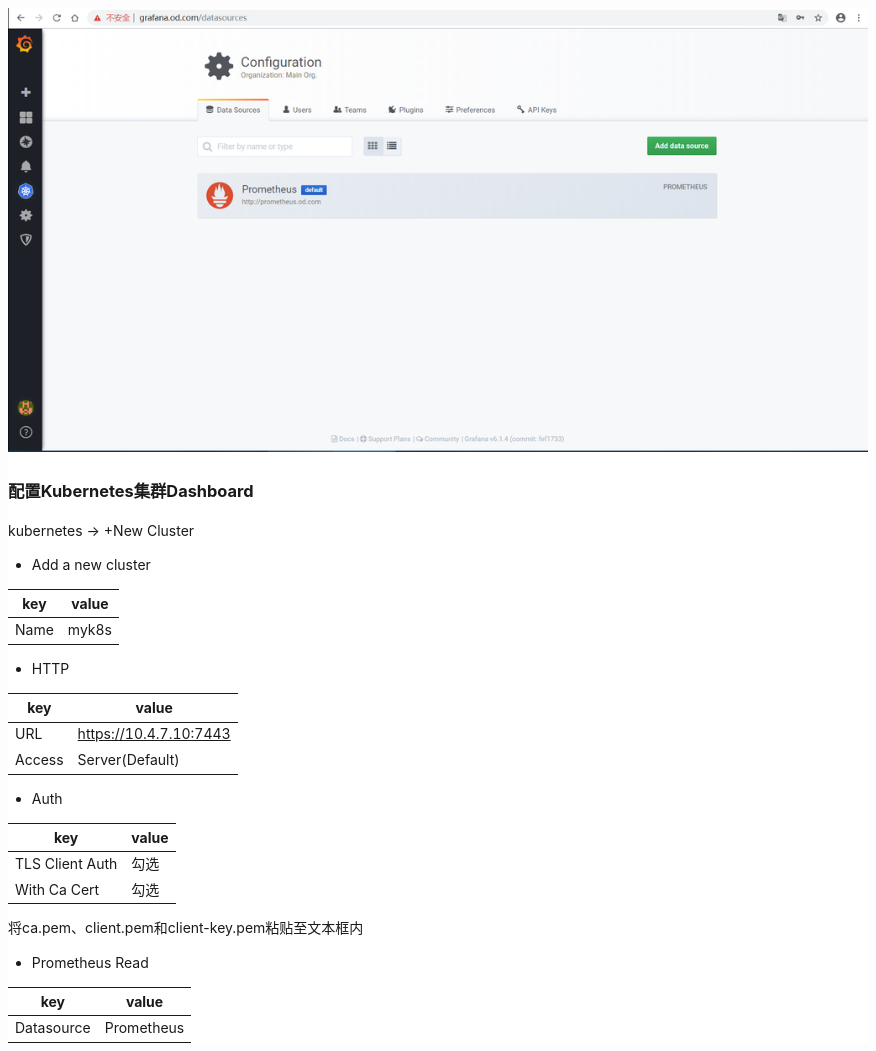![Grafana数据源](/images/grafana-datasource.png "grafana数据源")


### 配置Kubernetes集群Dashboard
kubernetes -> +New Cluster
- Add a new cluster

key|value
-|-
Name|myk8s

- HTTP

key|value
-|-
URL|https://10.4.7.10:7443
Access|Server(Default)

- Auth

key|value
-|-
TLS Client Auth| 勾选
With Ca Cert|勾选

将ca.pem、client.pem和client-key.pem粘贴至文本框内

- Prometheus Read

key|value
-|-
Datasource|Prometheus
